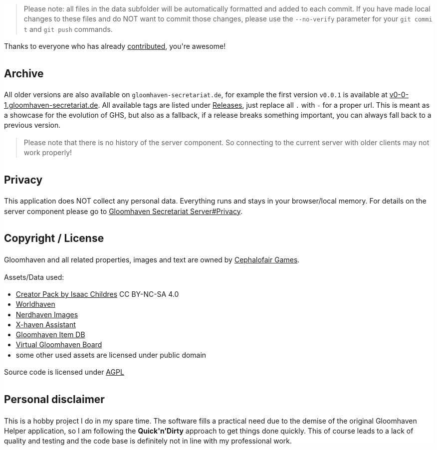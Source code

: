 > Please note: all files in the data subfolder will be automatically formatted and added to each commit. If you have made local changes to these files and do NOT want to commit those changes, please use the `--no-verify` parameter for your `git commit` and `git push` commands.

Thanks to everyone who has already [contributed](https://github.com/Lurkars/gloomhavensecretariat/graphs/contributors), you're awesome!

## Archive

All older versions are also available on `gloomhaven-secretariat.de`, for example the first version `v0.0.1` is available at [v0-0-1.gloomhaven-secretariat.de](https://v0-0-1.gloomhaven-secretariat.de). All available tags are listed under [Releases](https://github.com/Lurkars/gloomhavensecretariat/releases), just replace all `.` with `-` for a proper url. This is meant as a showcase for the evolution of GHS, but also as a fallback, if a release breaks something important, you can always fall back to a previous version. 

> Please note that there is no history of the server component. So connecting to the current server with older clients may not work properly!

## Privacy

This application does NOT collect any personal data. Everything runs and stays in your browser/local memory. For details on the server component please go to [Gloomhaven Secretariat Server#Privacy](https://github.com/Lurkars/ghs-server#privacy).

## Copyright / License

Gloomhaven and all related properties, images and text are owned by [Cephalofair Games](https://cephalofair.com).

Assets/Data used:

- [Creator Pack by Isaac Childres](https://boardgamegeek.com/thread/1733586/files-creation) CC BY-NC-SA 4.0
- [Worldhaven](https://github.com/any2cards/worldhaven)
- [Nerdhaven Images](https://drive.google.com/drive/folders/16wSfzvrSlpbGY8l4eWn8dnHjDUF7A2_e)
- [X-haven Assistant](https://github.com/Tarmslitaren/FrosthavenAssistant)
- [Gloomhaven Item DB](https://github.com/heisch/gloomhaven-item-db)
- [Virtual Gloomhaven Board](https://github.com/PurpleKingdomGames/virtual-gloomhaven-board)
- some other used assets are licensed under public domain


Source code is licensed under [AGPL](/LICENSE)

## Personal disclaimer

This is a hobby project I do in my spare time. The software fills a practical need due to the demise of the original Gloomhaven Helper application, so I am following the **Quick'n'Dirty** approach to get things done quickly. This of course leads to a lack of quality and testing and the code base is definitely not in line with my professional work.
